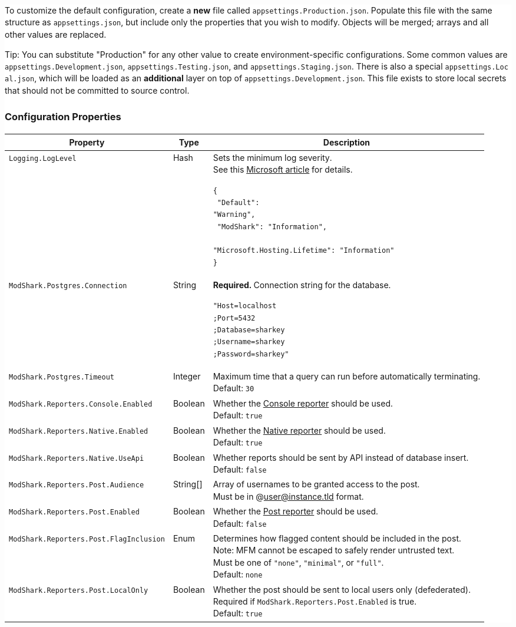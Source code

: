 To customize the default configuration, create a **new** file called `appsettings.Production.json`.
Populate this file with the same structure as `appsettings.json`, but include only the properties that you wish to modify.
Objects will be merged; arrays and all other values are replaced.

Tip: You can substitute "Production" for any other value to create environment-specific configurations.
Some common values are `appsettings.Development.json`, `appsettings.Testing.json`, and `appsettings.Staging.json`.
There is also a special `appsettings.Local.json`, which will be loaded as an **additional** layer on top of `appsettings.Development.json`.
This file exists to store local secrets that should not be committed to source control.

### Configuration Properties

| Property                                             | Type     | Description                                                                                                                                                                                                                                                                                                                                        |
|------------------------------------------------------|----------|----------------------------------------------------------------------------------------------------------------------------------------------------------------------------------------------------------------------------------------------------------------------------------------------------------------------------------------------------|
| `Logging.LogLevel`                                   | Hash     | Sets the minimum log severity.<br/>See this [Microsoft article](https://learn.microsoft.com/en-us/dotnet/core/extensions/logging?tabs=command-line#configure-logging-without-code) for details.<br/><pre><code>{<br/>  "Default": "Warning",<br/>  "ModShark": "Information",<br/>  "Microsoft.Hosting.Lifetime": "Information"<br/>}</code></pre> |
| `ModShark.Postgres.Connection`                       | String   | **Required.** Connection string for the database.<br/><pre><code>"Host=localhost<br/>;Port=5432<br/>;Database=sharkey<br/>;Username=sharkey<br/>;Password=sharkey"</code></pre>                                                                                                                                                                    |
| `ModShark.Postgres.Timeout`                          | Integer  | Maximum time that a query can run before automatically terminating.<br/>Default: `30`                                                                                                                                                                                                                                                              |
| `ModShark.Reporters.Console.Enabled`                 | Boolean  | Whether the [Console reporter](#Console-Reporter) should be used.<br/>Default: `true`                                                                                                                                                                                                                                                              |
| `ModShark.Reporters.Native.Enabled`                  | Boolean  | Whether the [Native reporter](#Native-Reporter) should be used.<br/>Default: `true`                                                                                                                                                                                                                                                                |
| `ModShark.Reporters.Native.UseApi`                   | Boolean  | Whether reports should be sent by API instead of database insert.<br/>Default: `false`                                                                                                                                                                                                                                                             |
| `ModShark.Reporters.Post.Audience`                   | String[] | Array of usernames to be granted access to the post.<br/>Must be in @user@instance.tld format.                                                                                                                                                                                                                                                     |
| `ModShark.Reporters.Post.Enabled`                    | Boolean  | Whether the [Post reporter](#Post-Reporter) should be used.<br/>Default: `false`                                                                                                                                                                                                                                                                   |
| `ModShark.Reporters.Post.FlagInclusion`              | Enum     | Determines how flagged content should be included in the post.<br/>Note: MFM cannot be escaped to safely render untrusted text.<br/>Must be one of `"none"`, `"minimal"`, or `"full"`.<br/>Default: `none`                                                                                                                                         |
| `ModShark.Reporters.Post.LocalOnly`                  | Boolean  | Whether the post should be sent to local users only (defederated).<br/>Required if `ModShark.Reporters.Post.Enabled` is true.<br/>Default: `true`                                                                                                                                                                                                  |